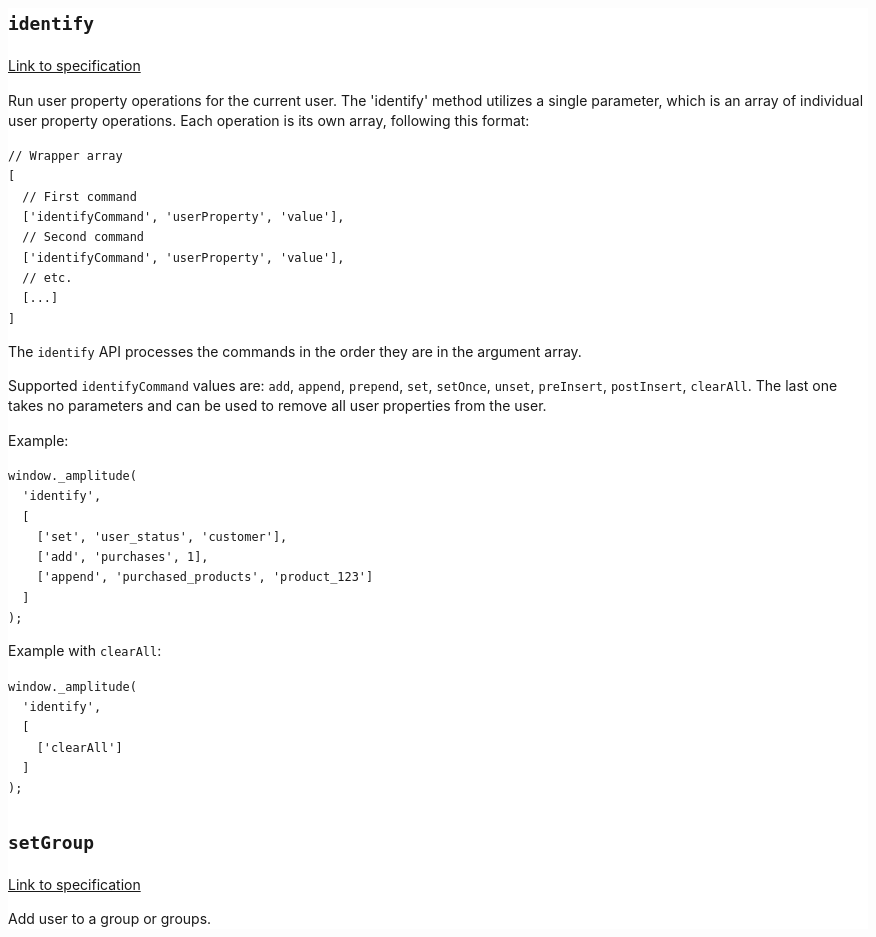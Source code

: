 ## `identify`
[Link to specification](https://www.docs.developers.amplitude.com/data/sdks/typescript-browser/#user-properties)

Run user property operations for the current user. The 'identify' method utilizes a single parameter, which is an array of individual user property operations. Each operation is its own array, following this format:

```
// Wrapper array
[
  // First command
  ['identifyCommand', 'userProperty', 'value'],
  // Second command
  ['identifyCommand', 'userProperty', 'value'],
  // etc.
  [...]
]
```

The `identify` API processes the commands in the order they are in the argument array.

Supported `identifyCommand` values are: `add`, `append`, `prepend`, `set`, `setOnce`, `unset`, `preInsert`, `postInsert`, `clearAll`. The last one takes no parameters and can be used to remove all user properties from the user.

Example:
```
window._amplitude(
  'identify',
  [
    ['set', 'user_status', 'customer'],
    ['add', 'purchases', 1],
    ['append', 'purchased_products', 'product_123']
  ]
);
```

Example with `clearAll`:
```
window._amplitude(
  'identify',
  [
    ['clearAll']
  ]
);
```

## `setGroup`
[Link to specification](https://www.docs.developers.amplitude.com/data/sdks/typescript-browser/#user-groups)

Add user to a group or groups.
